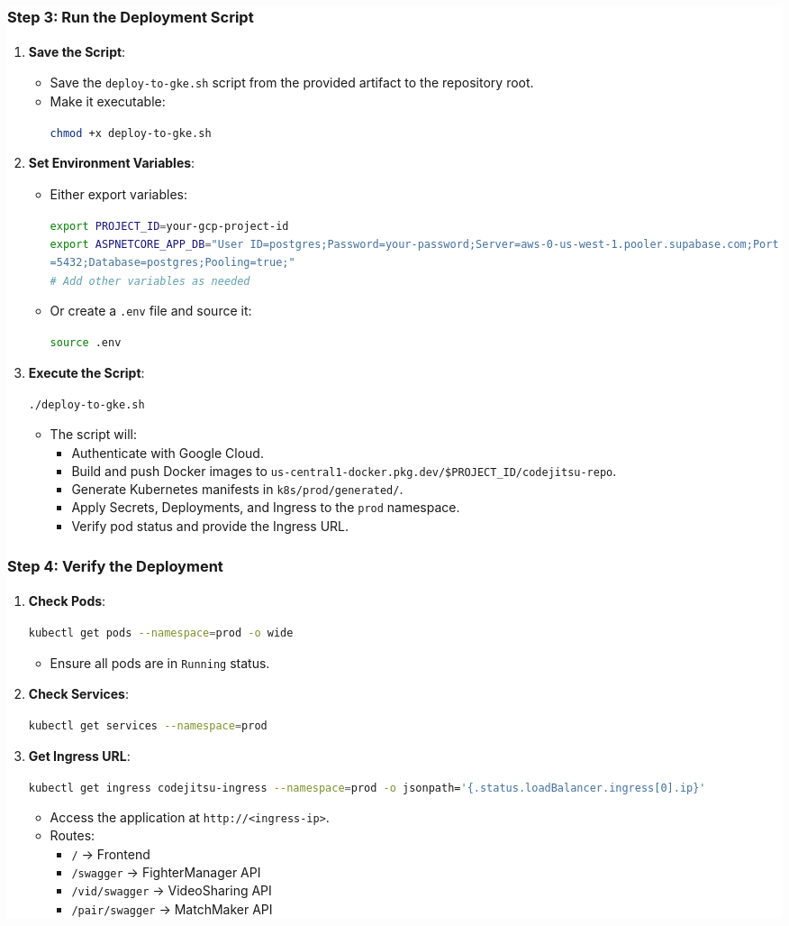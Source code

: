 ### Step 3: Run the Deployment Script

1. **Save the Script**:
   - Save the `deploy-to-gke.sh` script from the provided artifact to the repository root.
   - Make it executable:
     ```bash
     chmod +x deploy-to-gke.sh
     ```

2. **Set Environment Variables**:
   - Either export variables:
     ```bash
     export PROJECT_ID=your-gcp-project-id
     export ASPNETCORE_APP_DB="User ID=postgres;Password=your-password;Server=aws-0-us-west-1.pooler.supabase.com;Port=5432;Database=postgres;Pooling=true;"
     # Add other variables as needed
     ```
   - Or create a `.env` file and source it:
     ```bash
     source .env
     ```

3. **Execute the Script**:
   ```bash
   ./deploy-to-gke.sh
   ```
   - The script will:
     - Authenticate with Google Cloud.
     - Build and push Docker images to `us-central1-docker.pkg.dev/$PROJECT_ID/codejitsu-repo`.
     - Generate Kubernetes manifests in `k8s/prod/generated/`.
     - Apply Secrets, Deployments, and Ingress to the `prod` namespace.
     - Verify pod status and provide the Ingress URL.

### Step 4: Verify the Deployment

1. **Check Pods**:
   ```bash
   kubectl get pods --namespace=prod -o wide
   ```
   - Ensure all pods are in `Running` status.

2. **Check Services**:
   ```bash
   kubectl get services --namespace=prod
   ```

3. **Get Ingress URL**:
   ```bash
   kubectl get ingress codejitsu-ingress --namespace=prod -o jsonpath='{.status.loadBalancer.ingress[0].ip}'
   ```
   - Access the application at `http://<ingress-ip>`.
   - Routes:
     - `/` → Frontend
     - `/swagger` → FighterManager API
     - `/vid/swagger` → VideoSharing API
     - `/pair/swagger` → MatchMaker API
